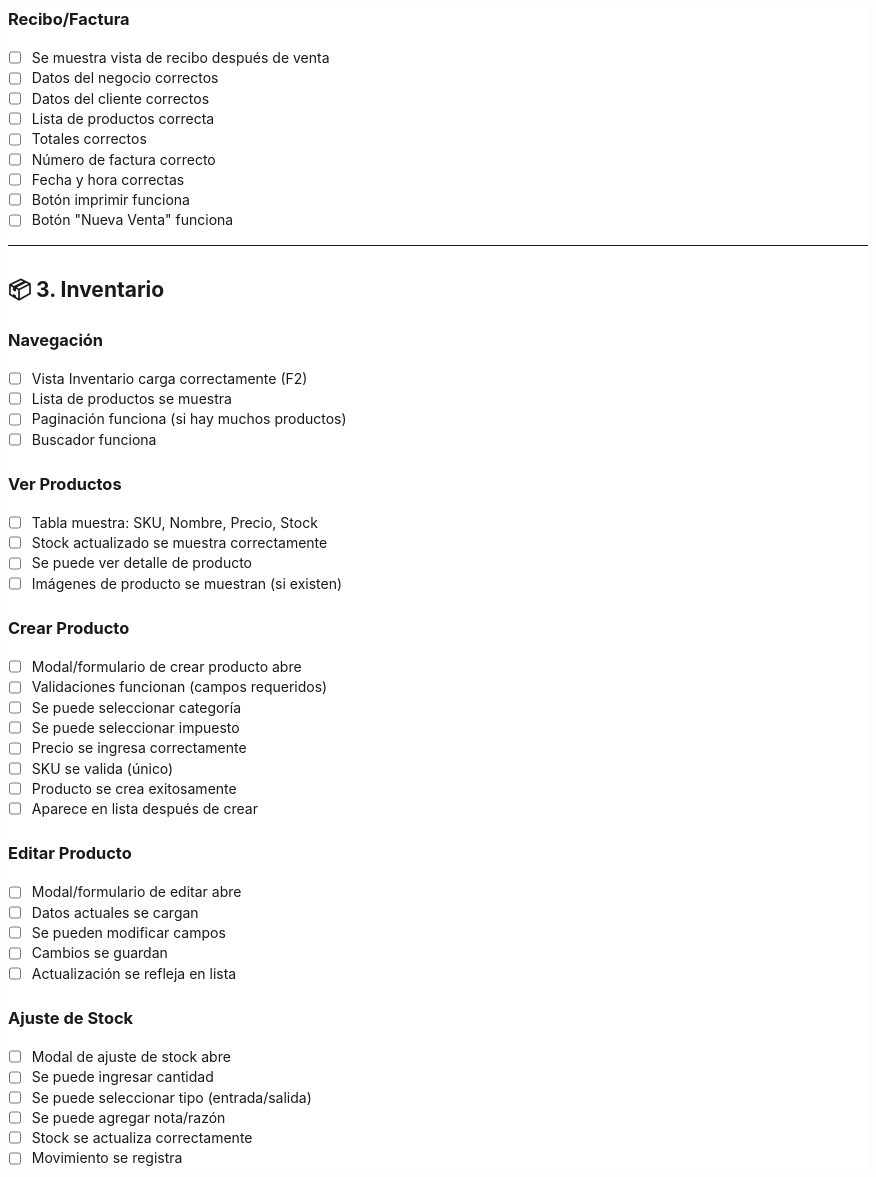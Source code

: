### Recibo/Factura
- [ ] Se muestra vista de recibo después de venta
- [ ] Datos del negocio correctos
- [ ] Datos del cliente correctos
- [ ] Lista de productos correcta
- [ ] Totales correctos
- [ ] Número de factura correcto
- [ ] Fecha y hora correctas
- [ ] Botón imprimir funciona
- [ ] Botón "Nueva Venta" funciona

---

## 📦 3. Inventario

### Navegación
- [ ] Vista Inventario carga correctamente (F2)
- [ ] Lista de productos se muestra
- [ ] Paginación funciona (si hay muchos productos)
- [ ] Buscador funciona

### Ver Productos
- [ ] Tabla muestra: SKU, Nombre, Precio, Stock
- [ ] Stock actualizado se muestra correctamente
- [ ] Se puede ver detalle de producto
- [ ] Imágenes de producto se muestran (si existen)

### Crear Producto
- [ ] Modal/formulario de crear producto abre
- [ ] Validaciones funcionan (campos requeridos)
- [ ] Se puede seleccionar categoría
- [ ] Se puede seleccionar impuesto
- [ ] Precio se ingresa correctamente
- [ ] SKU se valida (único)
- [ ] Producto se crea exitosamente
- [ ] Aparece en lista después de crear

### Editar Producto
- [ ] Modal/formulario de editar abre
- [ ] Datos actuales se cargan
- [ ] Se pueden modificar campos
- [ ] Cambios se guardan
- [ ] Actualización se refleja en lista

### Ajuste de Stock
- [ ] Modal de ajuste de stock abre
- [ ] Se puede ingresar cantidad
- [ ] Se puede seleccionar tipo (entrada/salida)
- [ ] Se puede agregar nota/razón
- [ ] Stock se actualiza correctamente
- [ ] Movimiento se registra
